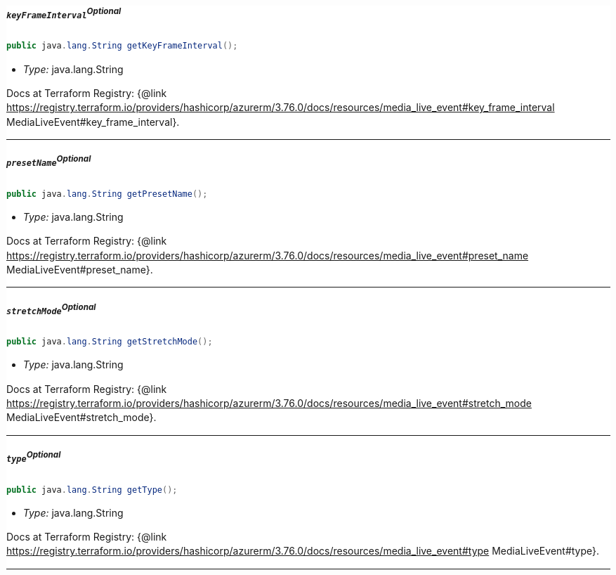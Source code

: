 
##### `keyFrameInterval`<sup>Optional</sup> <a name="keyFrameInterval" id="@cdktf/provider-azurerm.mediaLiveEvent.MediaLiveEventEncoding.property.keyFrameInterval"></a>

```java
public java.lang.String getKeyFrameInterval();
```

- *Type:* java.lang.String

Docs at Terraform Registry: {@link https://registry.terraform.io/providers/hashicorp/azurerm/3.76.0/docs/resources/media_live_event#key_frame_interval MediaLiveEvent#key_frame_interval}.

---

##### `presetName`<sup>Optional</sup> <a name="presetName" id="@cdktf/provider-azurerm.mediaLiveEvent.MediaLiveEventEncoding.property.presetName"></a>

```java
public java.lang.String getPresetName();
```

- *Type:* java.lang.String

Docs at Terraform Registry: {@link https://registry.terraform.io/providers/hashicorp/azurerm/3.76.0/docs/resources/media_live_event#preset_name MediaLiveEvent#preset_name}.

---

##### `stretchMode`<sup>Optional</sup> <a name="stretchMode" id="@cdktf/provider-azurerm.mediaLiveEvent.MediaLiveEventEncoding.property.stretchMode"></a>

```java
public java.lang.String getStretchMode();
```

- *Type:* java.lang.String

Docs at Terraform Registry: {@link https://registry.terraform.io/providers/hashicorp/azurerm/3.76.0/docs/resources/media_live_event#stretch_mode MediaLiveEvent#stretch_mode}.

---

##### `type`<sup>Optional</sup> <a name="type" id="@cdktf/provider-azurerm.mediaLiveEvent.MediaLiveEventEncoding.property.type"></a>

```java
public java.lang.String getType();
```

- *Type:* java.lang.String

Docs at Terraform Registry: {@link https://registry.terraform.io/providers/hashicorp/azurerm/3.76.0/docs/resources/media_live_event#type MediaLiveEvent#type}.

---
